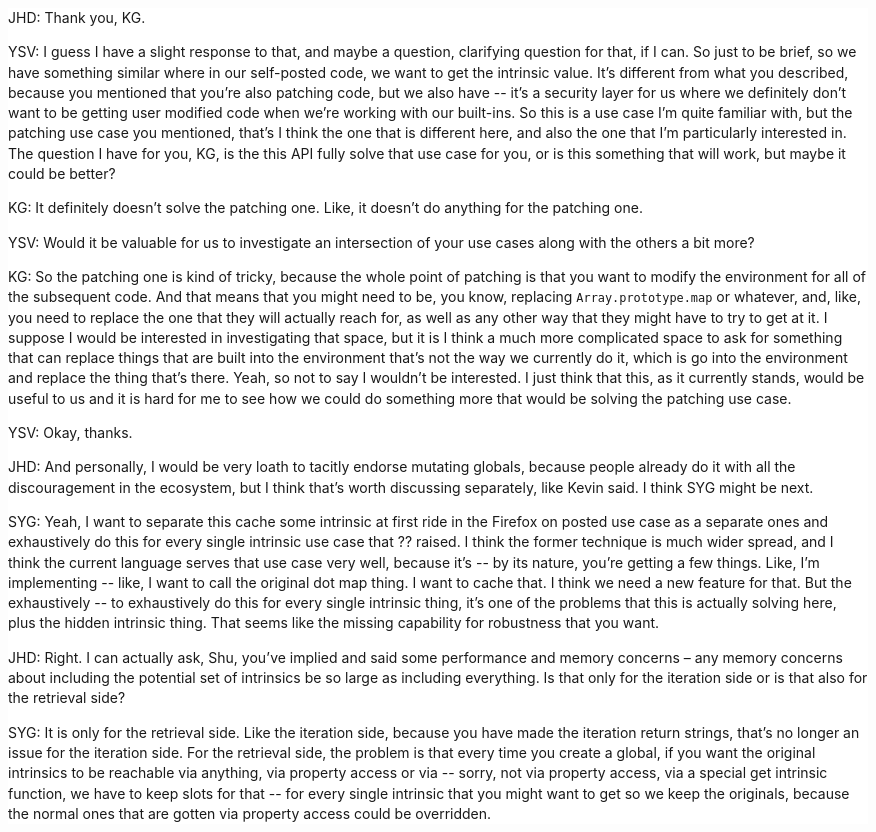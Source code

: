 JHD: Thank you, KG.

YSV: I guess I have a slight response to that, and maybe a question, clarifying question for that, if I can. So just to be brief, so we have something similar where in our self-posted code, we want to get the intrinsic value. It’s different from what you described, because you mentioned that you’re also patching code, but we also have -- it’s a security layer for us where we definitely don’t want to be getting user modified code when we’re working with our built-ins. So this is a use case I’m quite familiar with, but the patching use case you mentioned, that’s I think the one that is different here, and also the one that I’m particularly interested in. The question I have for you, KG, is the this API fully solve that use case for you, or is this something that will work, but maybe it could be better?

KG: It definitely doesn’t solve the patching one. Like, it doesn’t do anything for the patching one.

YSV: Would it be valuable for us to investigate an intersection of your use cases along with the others a bit more?

KG: So the patching one is kind of tricky, because the whole point of patching is that you want to modify the environment for all of the subsequent code. And that means that you might need to be, you know, replacing `Array.prototype.map` or whatever, and, like, you need to replace the one that they will actually reach for, as well as any other way that they might have to try to get at it. I suppose I would be interested in investigating that space, but it is I think a much more complicated space to ask for something that can replace things that are built into the environment that’s not the way we currently do it, which is go into the environment and replace the thing that’s there. Yeah, so not to say I wouldn’t be interested. I just think that this, as it currently stands, would be useful to us and it is hard for me to see how we could do something more that would be solving the patching use case.

YSV: Okay, thanks.

JHD: And personally, I would be very loath to tacitly endorse mutating globals, because people already do it with all the discouragement in the ecosystem, but I think that’s worth discussing separately, like Kevin said. I think SYG might be next.

SYG: Yeah, I want to separate this cache some intrinsic at first ride in the Firefox on posted use case as a separate ones and exhaustively do this for every single intrinsic use case that ??  raised. I think the former technique is much wider spread, and I think the current language serves that use case very well, because it’s -- by its nature, you’re getting a few things. Like, I’m implementing -- like, I want to call the original dot map thing. I want to cache that. I think we need a new feature for that. But the exhaustively -- to exhaustively do this for every single intrinsic thing, it’s one of the problems that this is actually solving here, plus the hidden intrinsic thing. That seems like the missing capability for robustness that you want.

JHD: Right. I can actually ask, Shu, you’ve implied and said some performance and memory concerns – any memory concerns about including the potential set of intrinsics be so large as including everything. Is that only for the iteration side or is that also for the retrieval side?

SYG: It is only for the retrieval side. Like the iteration side, because you have made the iteration return strings, that’s no longer an issue for the iteration side. For the retrieval side, the problem is that every time you create a global, if you want the original intrinsics to be reachable via anything, via property access or via -- sorry, not via property access, via a special get intrinsic function, we have to keep slots for that -- for every single intrinsic that you might want to get so we keep the originals, because the normal ones that are  gotten via property access could be overridden.
